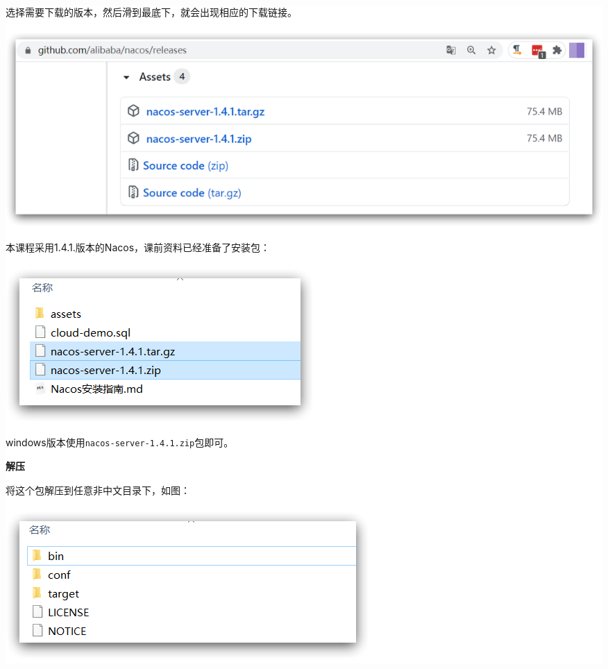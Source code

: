 选择需要下载的版本，然后滑到最底下，就会出现相应的下载链接。

![image-20210402161102887](assets/image-20210402161102887-1710404448570.png)

本课程采用1.4.1.版本的Nacos，课前资料已经准备了安装包：

![image-20210402161130261](assets/image-20210402161130261-1710404448571.png)

windows版本使用`nacos-server-1.4.1.zip`包即可。



**解压**

将这个包解压到任意非中文目录下，如图：

![image-20210402161843337](assets/image-20210402161843337-1710404448570.png)
